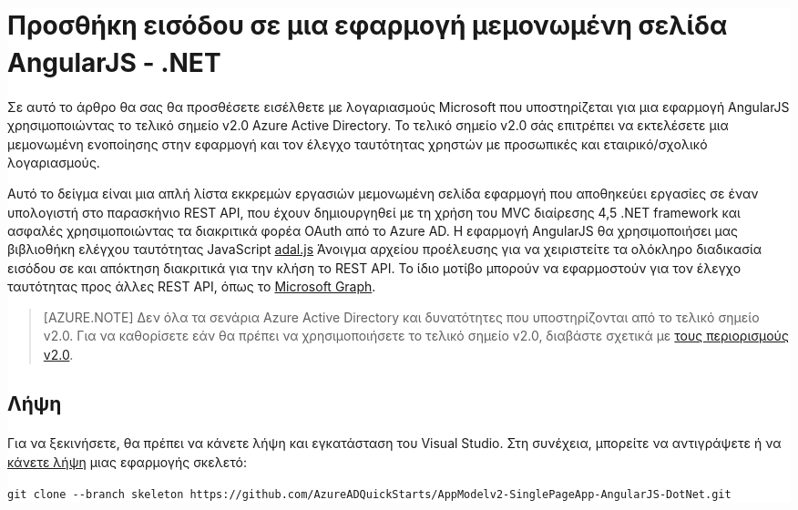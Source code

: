 <properties
    pageTitle="Azure AD v2.0 AngularJS γρήγορα αποτελέσματα | Microsoft Azure"
    description="Πώς μπορείτε να δημιουργήσετε μια εφαρμογή γωνιωδών JS μεμονωμένης σελίδας που πραγματοποιεί είσοδο εταιρικό ή σχολικό λογαριασμοί και οι χρήστες με δύο προσωπικοί λογαριασμοί Microsoft."
    services="active-directory"
    documentationCenter=""
    authors="dstrockis"
    manager="mbaldwin"
    editor=""/>

<tags
    ms.service="active-directory"
    ms.workload="identity"
    ms.tgt_pltfrm="na"
    ms.devlang="javascript"
    ms.topic="article"
    ms.date="09/16/2016"
    ms.author="dastrock"/>


# <a name="add-sign-in-to-an-angularjs-single-page-app---net"></a>Προσθήκη εισόδου σε μια εφαρμογή μεμονωμένη σελίδα AngularJS - .NET

Σε αυτό το άρθρο θα σας θα προσθέσετε εισέλθετε με λογαριασμούς Microsoft που υποστηρίζεται για μια εφαρμογή AngularJS χρησιμοποιώντας το τελικό σημείο v2.0 Azure Active Directory.  Το τελικό σημείο v2.0 σάς επιτρέπει να εκτελέσετε μια μεμονωμένη ενοποίησης στην εφαρμογή και τον έλεγχο ταυτότητας χρηστών με προσωπικές και εταιρικό/σχολικό λογαριασμούς.

Αυτό το δείγμα είναι μια απλή λίστα εκκρεμών εργασιών μεμονωμένη σελίδα εφαρμογή που αποθηκεύει εργασίες σε έναν υπολογιστή στο παρασκήνιο REST API, που έχουν δημιουργηθεί με τη χρήση του MVC διαίρεσης 4,5 .NET framework και ασφαλές χρησιμοποιώντας τα διακριτικά φορέα OAuth από το Azure AD.  Η εφαρμογή AngularJS θα χρησιμοποιήσει μας βιβλιοθήκη ελέγχου ταυτότητας JavaScript [adal.js](https://github.com/AzureAD/azure-activedirectory-library-for-js) Άνοιγμα αρχείου προέλευσης για να χειριστείτε τα ολόκληρο διαδικασία εισόδου σε και απόκτηση διακριτικά για την κλήση το REST API.  Το ίδιο μοτίβο μπορούν να εφαρμοστούν για τον έλεγχο ταυτότητας προς άλλες REST API, όπως το [Microsoft Graph](https://graph.microsoft.com).

> [AZURE.NOTE]
    Δεν όλα τα σενάρια Azure Active Directory και δυνατότητες που υποστηρίζονται από το τελικό σημείο v2.0.  Για να καθορίσετε εάν θα πρέπει να χρησιμοποιήσετε το τελικό σημείο v2.0, διαβάστε σχετικά με [τους περιορισμούς v2.0](active-directory-v2-limitations.md).

## <a name="download"></a>Λήψη

Για να ξεκινήσετε, θα πρέπει να κάνετε λήψη και εγκατάσταση του Visual Studio.  Στη συνέχεια, μπορείτε να αντιγράψετε ή να [κάνετε λήψη](https://github.com/AzureADQuickStarts/AppModelv2-SinglePageApp-AngularJS-DotNet/archive/skeleton.zip) μιας εφαρμογής σκελετό:

```
git clone --branch skeleton https://github.com/AzureADQuickStarts/AppModelv2-SinglePageApp-AngularJS-DotNet.git
```

